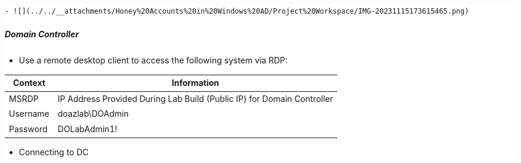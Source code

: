 	- ![](../../__attachments/Honey%20Accounts%20in%20Windows%20AD/Project%20Workspace/IMG-20231115173615465.png) 
##### Domain Controller
- Use a remote desktop client to access the following system via RDP:

|Context|Information|
|---|---|
|MSRDP|IP Address Provided During Lab Build (Public IP) for Domain Controller|
|Username|doazlab\DOAdmin|
|Password|DOLabAdmin1!|

- Connecting to DC